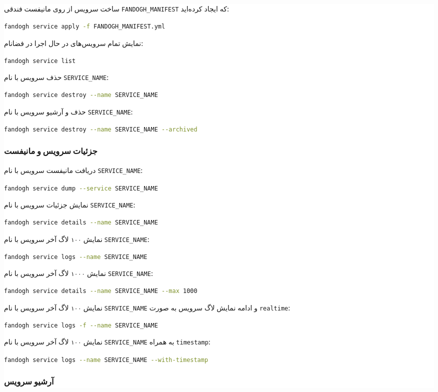 ساخت سرویس از روی مانیفست فندقی `FANDOGH_MANIFEST` که ایجاد کرده‌اید:

```bash
fandogh service apply -f FANDOGH_MANIFEST.yml
```

نمایش تمام سرویس‌های در حال اجرا در فضانام:

```bash
fandogh service list
```

حذف سرویس با نام `SERVICE_NAME`:

```bash
fandogh service destroy --name SERVICE_NAME
```

حذف و آرشیو سرویس با نام `SERVICE_NAME`:

```bash
fandogh service destroy --name SERVICE_NAME --archived
```

### جزئیات سرویس و مانیفست

دریافت مانیفست سرویس با نام `SERVICE_NAME`:

```bash
fandogh service dump --service SERVICE_NAME
```

نمایش جزئیات سرویس با نام `SERVICE_NAME`:

```bash
fandogh service details --name SERVICE_NAME
```

نمایش `۱۰۰` لاگ آخر سرویس با نام `SERVICE_NAME`:

```bash
fandogh service logs --name SERVICE_NAME
```

نمایش `۱۰۰۰` لاگ آخر سرویس با نام `SERVICE_NAME`:

```bash
fandogh service details --name SERVICE_NAME --max 1000
```

نمایش `۱۰۰` لاگ آخر سرویس با نام `SERVICE_NAME` و ادامه نمایش لاگ سرویس به صورت `realtime`:

```bash
fandogh service logs -f --name SERVICE_NAME
```

نمایش `۱۰۰` لاگ آخر سرویس ‌با نام `SERVICE_NAME` به همراه `timestamp`:

```bash
fandogh service logs --name SERVICE_NAME --with-timestamp
```

### آرشیو سرویس
